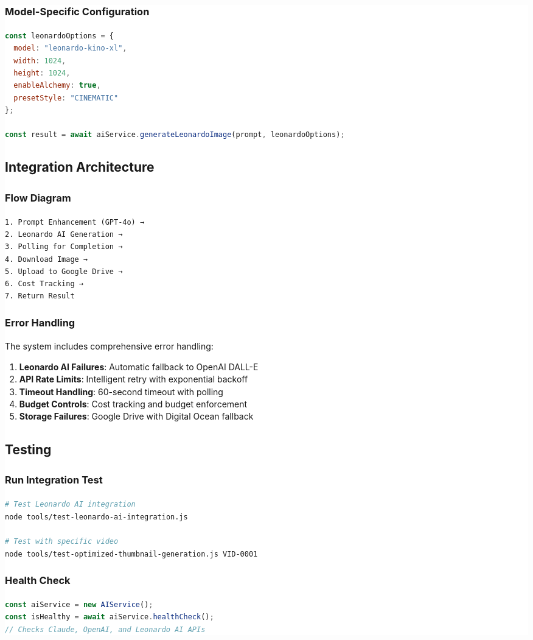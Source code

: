 ### Model-Specific Configuration
```javascript
const leonardoOptions = {
  model: "leonardo-kino-xl",
  width: 1024,
  height: 1024,
  enableAlchemy: true,
  presetStyle: "CINEMATIC"
};

const result = await aiService.generateLeonardoImage(prompt, leonardoOptions);
```

## Integration Architecture

### Flow Diagram
```
1. Prompt Enhancement (GPT-4o) → 
2. Leonardo AI Generation → 
3. Polling for Completion → 
4. Download Image → 
5. Upload to Google Drive → 
6. Cost Tracking → 
7. Return Result
```

### Error Handling
The system includes comprehensive error handling:
1. **Leonardo AI Failures**: Automatic fallback to OpenAI DALL-E
2. **API Rate Limits**: Intelligent retry with exponential backoff
3. **Timeout Handling**: 60-second timeout with polling
4. **Budget Controls**: Cost tracking and budget enforcement
5. **Storage Failures**: Google Drive with Digital Ocean fallback

## Testing

### Run Integration Test
```bash
# Test Leonardo AI integration
node tools/test-leonardo-ai-integration.js

# Test with specific video
node tools/test-optimized-thumbnail-generation.js VID-0001
```

### Health Check
```javascript
const aiService = new AIService();
const isHealthy = await aiService.healthCheck();
// Checks Claude, OpenAI, and Leonardo AI APIs
```
